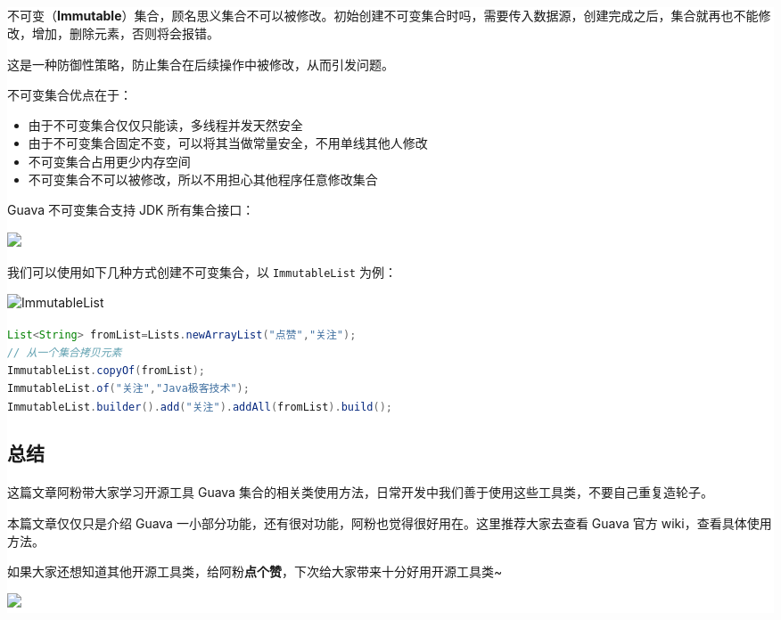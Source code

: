 不可变（**Immutable**）集合，顾名思义集合不可以被修改。初始创建不可变集合时吗，需要传入数据源，创建完成之后，集合就再也不能修改，增加，删除元素，否则将会报错。

这是一种防御性策略，防止集合在后续操作中被修改，从而引发问题。

不可变集合优点在于：

- 由于不可变集合仅仅只能读，多线程并发天然安全
- 由于不可变集合固定不变，可以将其当做常量安全，不用单线其他人修改
- 不可变集合占用更少内存空间
- 不可变集合不可以被修改，所以不用担心其他程序任意修改集合

Guava 不可变集合支持 JDK 所有集合接口：

![](http://www.justdojava.com/assets/images/2019/java/image_andyxh/20200308/6bdna.jpg) 

 我们可以使用如下几种方式创建不可变集合，以 `ImmutableList` 为例：

![ImmutableList](http://www.justdojava.com/assets/images/2019/java/image_andyxh/20200308/jb59w.jpg)

```java
List<String> fromList=Lists.newArrayList("点赞","关注");
// 从一个集合拷贝元素
ImmutableList.copyOf(fromList);
ImmutableList.of("关注","Java极客技术");
ImmutableList.builder().add("关注").addAll(fromList).build();
```



## 总结

这篇文章阿粉带大家学习开源工具 Guava 集合的相关类使用方法，日常开发中我们善于使用这些工具类，不要自己重复造轮子。

本篇文章仅仅只是介绍 Guava 一小部分功能，还有很对功能，阿粉也觉得很好用在。这里推荐大家去查看 Guava 官方 wiki，查看具体使用方法。

如果大家还想知道其他开源工具类，给阿粉**点个赞**，下次给大家带来十分好用开源工具类~

![](http://www.justdojava.com/assets/images/2019/java/image_andyxh/20200308/qref4.jpg)





